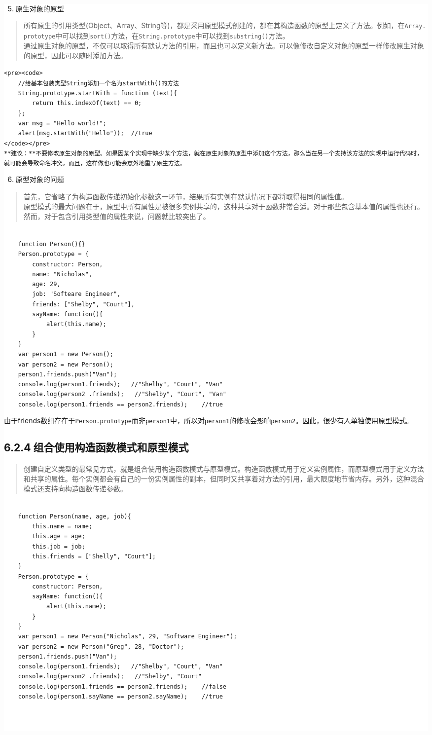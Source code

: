 5. 原生对象的原型
>所有原生的引用类型(Object、Array、String等)，都是采用原型模式创建的，都在其构造函数的原型上定义了方法。例如，在`Array.prototype`中可以找到`sort()`方法，在`String.prototype`中可以找到`substring()`方法。<br>
通过原生对象的原型，不仅可以取得所有默认方法的引用，而且也可以定义新方法。可以像修改自定义对象的原型一样修改原生对象的原型，因此可以随时添加方法。

    <pre><code>
        //给基本包装类型String添加一个名为startWith()的方法
        String.prototype.startWith = function (text){
            return this.indexOf(text) == 0;
        };
        var msg = "Hello world!";
        alert(msg.startWith("Hello"));  //true
    </code></pre>
    **建议：**不要修改原生对象的原型。如果因某个实现中缺少某个方法，就在原生对象的原型中添加这个方法，那么当在另一个支持该方法的实现中运行代码时，就可能会导致命名冲突。而且，这样做也可能会意外地重写原生方法。

6. 原型对象的问题
>首先，它省略了为构造函数传递初始化参数这一环节，结果所有实例在默认情况下都将取得相同的属性值。<br>
原型模式的最大问题在于，原型中所有属性是被很多实例共享的，这种共享对于函数非常合适。对于那些包含基本值的属性也还行。然而，对于包含引用类型值的属性来说，问题就比较突出了。

<pre><code>
    function Person(){}
    Person.prototype = {
        constructor: Person,
        name: "Nicholas",
        age: 29,
        job: "Softeare Engineer",
        friends: ["Shelby", "Court"],
        sayName: function(){
            alert(this.name);
        }
    }
    var person1 = new Person();
    var person2 = new Person();
    person1.friends.push("Van");
    console.log(person1.friends);   //"Shelby", "Court", "Van"
    console.log(person2 .friends);   //"Shelby", "Court", "Van"
    console.log(person1.friends == person2.friends);    //true
</code></pre>
由于friends数组存在于`Person.prototype`而非`person1`中，所以对`person1`的修改会影响`person2`。因此，很少有人单独使用原型模式。

## 6.2.4 组合使用构造函数模式和原型模式
>创建自定义类型的最常见方式，就是组合使用构造函数模式与原型模式。构造函数模式用于定义实例属性，而原型模式用于定义方法和共享的属性。每个实例都会有自己的一份实例属性的副本，但同时又共享着对方法的引用，最大限度地节省内存。另外，这种混合模式还支持向构造函数传递参数。

<pre><code>
    function Person(name, age, job){
        this.name = name;
        this.age = age;
        this.job = job;
        this.friends = ["Shelly", "Court"];
    }
    Person.prototype = {
        constructor: Person,
        sayName: function(){
            alert(this.name);
        }
    }
    var person1 = new Person("Nicholas", 29, "Software Engineer");
    var person2 = new Person("Greg", 28, "Doctor");
    person1.friends.push("Van");
    console.log(person1.friends);   //"Shelby", "Court", "Van"
    console.log(person2 .friends);   //"Shelby", "Court"
    console.log(person1.friends == person2.friends);    //false
    console.log(person1.sayName == person2.sayName);    //true